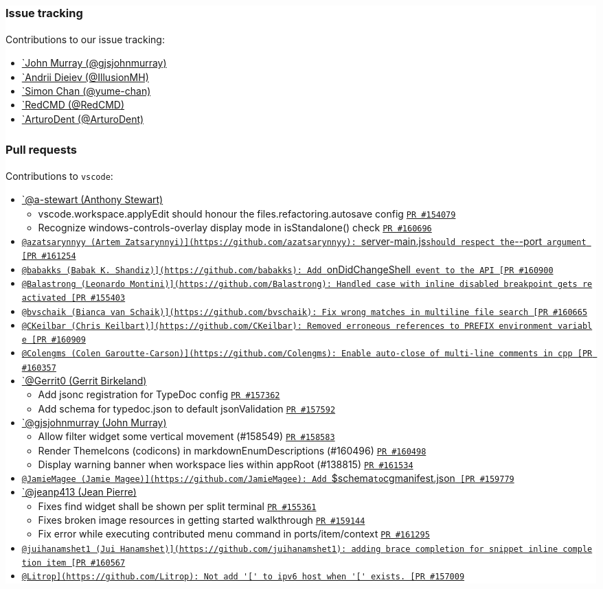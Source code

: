 ### Issue tracking

Contributions to our issue tracking:

- [`John Murray (@gjsjohnmurray)](https://github.com/gjsjohnmurray)
- [`Andrii Dieiev (@IllusionMH)](https://github.com/IllusionMH)
- [`Simon Chan (@yume-chan)](https://github.com/yume-chan)
- [`RedCMD (@RedCMD)](https://github.com/RedCMD)
- [`ArturoDent (@ArturoDent)](https://github.com/ArturoDent)

### Pull requests

Contributions to `vscode`:

- [`@a-stewart (Anthony Stewart)](https://github.com/a-stewart)
    - vscode.workspace.applyEdit should honour the files.refactoring.autosave
      config [`PR #154079`](https://github.com/microsoft/vscode/pull/154079)
    - Recognize windows-controls-overlay display mode in isStandalone() check
      [`PR #160696`](https://github.com/microsoft/vscode/pull/160696)
- [`@azatsarynnyy (Artem Zatsarynnyi)](https://github.com/azatsarynnyy):
  `server-main.js` should respect the `--port` argument
  [PR #161254`](https://github.com/microsoft/vscode/pull/161254)
- [`@babakks (Babak K. Shandiz)](https://github.com/babakks): Add
  `onDidChangeShell` event to the API
  [PR #160900`](https://github.com/microsoft/vscode/pull/160900)
- [`@Balastrong (Leonardo Montini)](https://github.com/Balastrong): Handled case
  with inline disabled breakpoint gets reactivated
  [PR #155403`](https://github.com/microsoft/vscode/pull/155403)
- [`@bvschaik (Bianca van Schaik)](https://github.com/bvschaik): Fix wrong
  matches in multiline file search
  [PR #160665`](https://github.com/microsoft/vscode/pull/160665)
- [`@CKeilbar (Chris Keilbart)](https://github.com/CKeilbar): Removed erroneous
  references to PREFIX environment variable
  [PR #160909`](https://github.com/microsoft/vscode/pull/160909)
- [`@Colengms (Colen Garoutte-Carson)](https://github.com/Colengms): Enable
  auto-close of multi-line comments in cpp
  [PR #160357`](https://github.com/microsoft/vscode/pull/160357)
- [`@Gerrit0 (Gerrit Birkeland)](https://github.com/Gerrit0)
    - Add jsonc registration for TypeDoc config
      [`PR #157362`](https://github.com/microsoft/vscode/pull/157362)
    - Add schema for typedoc.json to default jsonValidation
      [`PR #157592`](https://github.com/microsoft/vscode/pull/157592)
- [`@gjsjohnmurray (John Murray)](https://github.com/gjsjohnmurray)
    - Allow filter widget some vertical movement (#158549)
      [`PR #158583`](https://github.com/microsoft/vscode/pull/158583)
    - Render ThemeIcons (codicons) in markdownEnumDescriptions (#160496)
      [`PR #160498`](https://github.com/microsoft/vscode/pull/160498)
    - Display warning banner when workspace lies within appRoot (#138815)
      [`PR #161534`](https://github.com/microsoft/vscode/pull/161534)
- [`@JamieMagee (Jamie Magee)](https://github.com/JamieMagee): Add `$schema` to
  `cgmanifest.json`
  [PR #159779`](https://github.com/microsoft/vscode/pull/159779)
- [`@jeanp413 (Jean Pierre)](https://github.com/jeanp413)
    - Fixes find widget shall be shown per split terminal
      [`PR #155361`](https://github.com/microsoft/vscode/pull/155361)
    - Fixes broken image resources in getting started walkthrough
      [`PR #159144`](https://github.com/microsoft/vscode/pull/159144)
    - Fix error while executing contributed menu command in ports/item/context
      [`PR #161295`](https://github.com/microsoft/vscode/pull/161295)
- [`@juihanamshet1 (Jui Hanamshet)](https://github.com/juihanamshet1): adding
  brace completion for snippet inline completion item
  [PR #160567`](https://github.com/microsoft/vscode/pull/160567)
- [`@Litrop](https://github.com/Litrop): Not add '[' to ipv6 host when '['
  exists. [PR #157009`](https://github.com/microsoft/vscode/pull/157009)